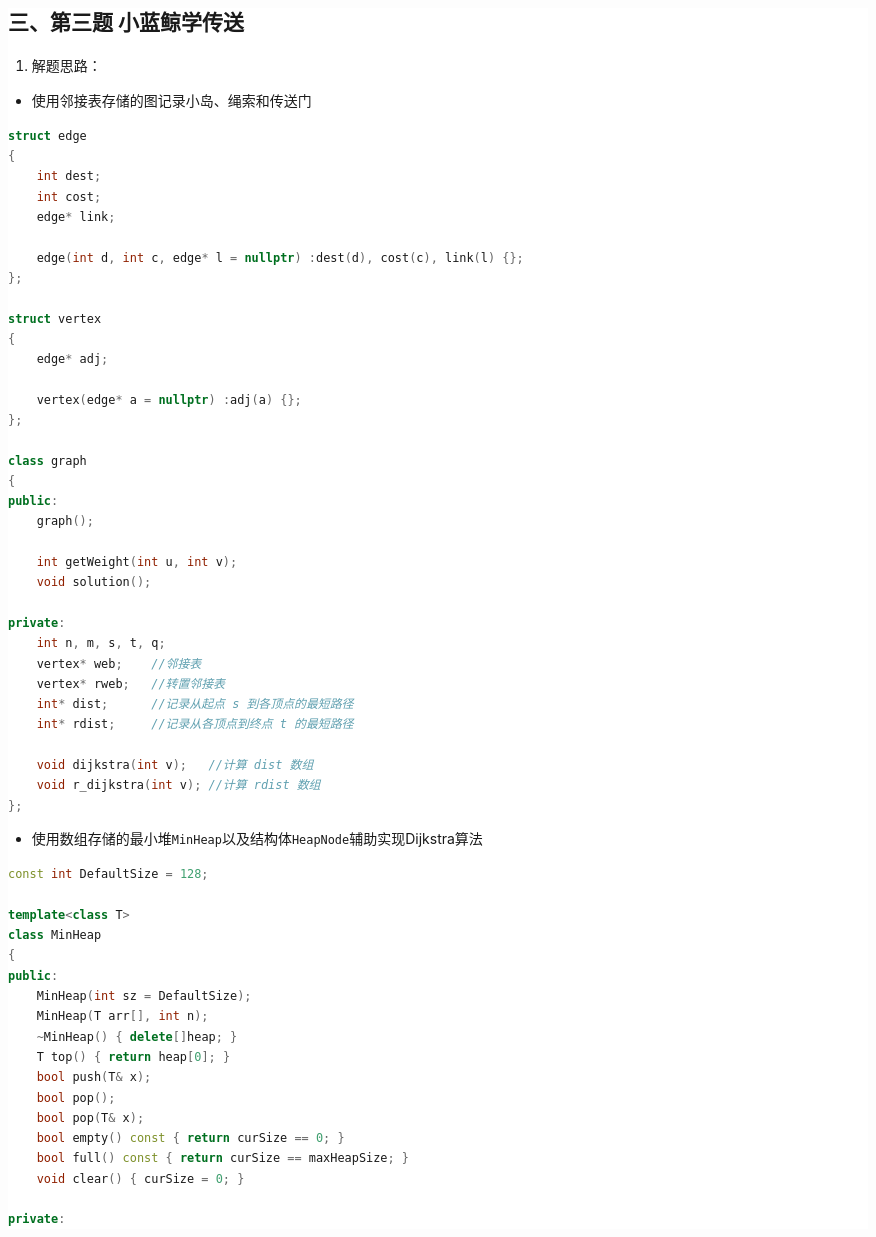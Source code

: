 

## **三、第三题  小蓝鲸学传送**

1. 解题思路：

- 使用邻接表存储的图记录小岛、绳索和传送门

```c++
struct edge
{
	int dest;
	int cost;
	edge* link;

	edge(int d, int c, edge* l = nullptr) :dest(d), cost(c), link(l) {};
};

struct vertex
{
	edge* adj;

	vertex(edge* a = nullptr) :adj(a) {};
};

class graph
{
public:
	graph();

	int getWeight(int u, int v);
	void solution();

private:
	int n, m, s, t, q;
	vertex* web;	//邻接表
	vertex* rweb;	//转置邻接表
	int* dist;		//记录从起点 s 到各顶点的最短路径
	int* rdist;		//记录从各顶点到终点 t 的最短路径

	void dijkstra(int v);	//计算 dist 数组
	void r_dijkstra(int v);	//计算 rdist 数组
};
```

-   使用数组存储的最小堆`MinHeap`以及结构体`HeapNode`辅助实现Dijkstra算法

```c++
const int DefaultSize = 128;

template<class T>
class MinHeap
{
public:
	MinHeap(int sz = DefaultSize);
	MinHeap(T arr[], int n);
	~MinHeap() { delete[]heap; }
	T top() { return heap[0]; }
	bool push(T& x);
	bool pop();
	bool pop(T& x);
	bool empty() const { return curSize == 0; }
	bool full() const { return curSize == maxHeapSize; }
	void clear() { curSize = 0; }

private:
```